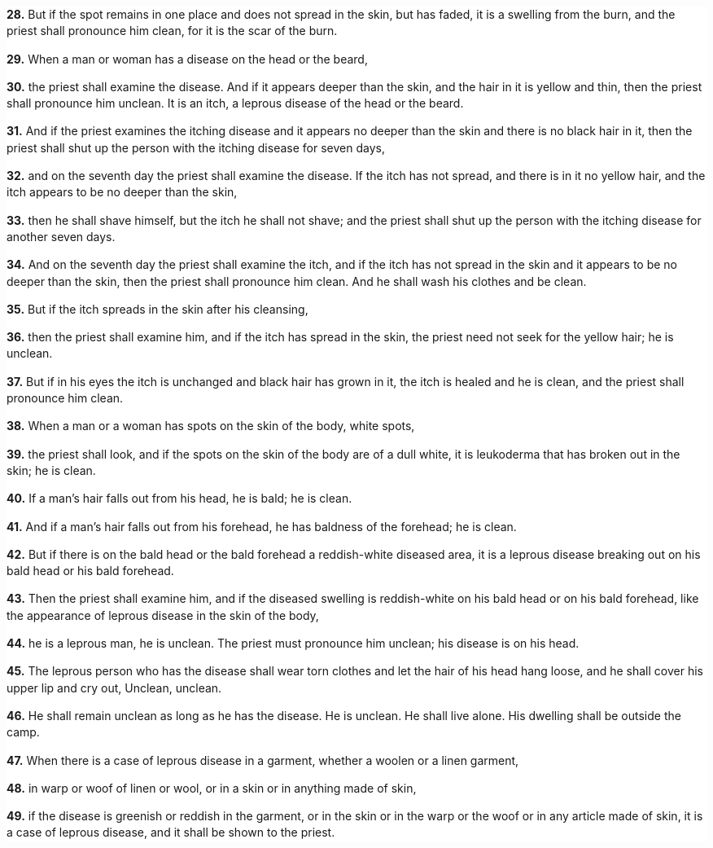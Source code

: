 **28.** But if the spot remains in one place and does not spread in the skin, but has faded, it is a swelling from the burn, and the priest shall pronounce him clean, for it is the scar of the burn. 

**29.** When a man or woman has a disease on the head or the beard, 

**30.** the priest shall examine the disease. And if it appears deeper than the skin, and the hair in it is yellow and thin, then the priest shall pronounce him unclean. It is an itch, a leprous disease of the head or the beard. 

**31.** And if the priest examines the itching disease and it appears no deeper than the skin and there is no black hair in it, then the priest shall shut up the person with the itching disease for seven days, 

**32.** and on the seventh day the priest shall examine the disease. If the itch has not spread, and there is in it no yellow hair, and the itch appears to be no deeper than the skin, 

**33.** then he shall shave himself, but the itch he shall not shave; and the priest shall shut up the person with the itching disease for another seven days. 

**34.** And on the seventh day the priest shall examine the itch, and if the itch has not spread in the skin and it appears to be no deeper than the skin, then the priest shall pronounce him clean. And he shall wash his clothes and be clean. 

**35.** But if the itch spreads in the skin after his cleansing, 

**36.** then the priest shall examine him, and if the itch has spread in the skin, the priest need not seek for the yellow hair; he is unclean. 

**37.** But if in his eyes the itch is unchanged and black hair has grown in it, the itch is healed and he is clean, and the priest shall pronounce him clean. 

**38.** When a man or a woman has spots on the skin of the body, white spots, 

**39.** the priest shall look, and if the spots on the skin of the body are of a dull white, it is leukoderma that has broken out in the skin; he is clean. 

**40.** If a man’s hair falls out from his head, he is bald; he is clean. 

**41.** And if a man’s hair falls out from his forehead, he has baldness of the forehead; he is clean. 

**42.** But if there is on the bald head or the bald forehead a reddish-white diseased area, it is a leprous disease breaking out on his bald head or his bald forehead. 

**43.** Then the priest shall examine him, and if the diseased swelling is reddish-white on his bald head or on his bald forehead, like the appearance of leprous disease in the skin of the body, 

**44.** he is a leprous man, he is unclean. The priest must pronounce him unclean; his disease is on his head. 

**45.** The leprous person who has the disease shall wear torn clothes and let the hair of his head hang loose, and he shall cover his upper lip and cry out, Unclean, unclean. 

**46.** He shall remain unclean as long as he has the disease. He is unclean. He shall live alone. His dwelling shall be outside the camp. 

**47.** When there is a case of leprous disease in a garment, whether a woolen or a linen garment, 

**48.** in warp or woof of linen or wool, or in a skin or in anything made of skin, 

**49.** if the disease is greenish or reddish in the garment, or in the skin or in the warp or the woof or in any article made of skin, it is a case of leprous disease, and it shall be shown to the priest. 
